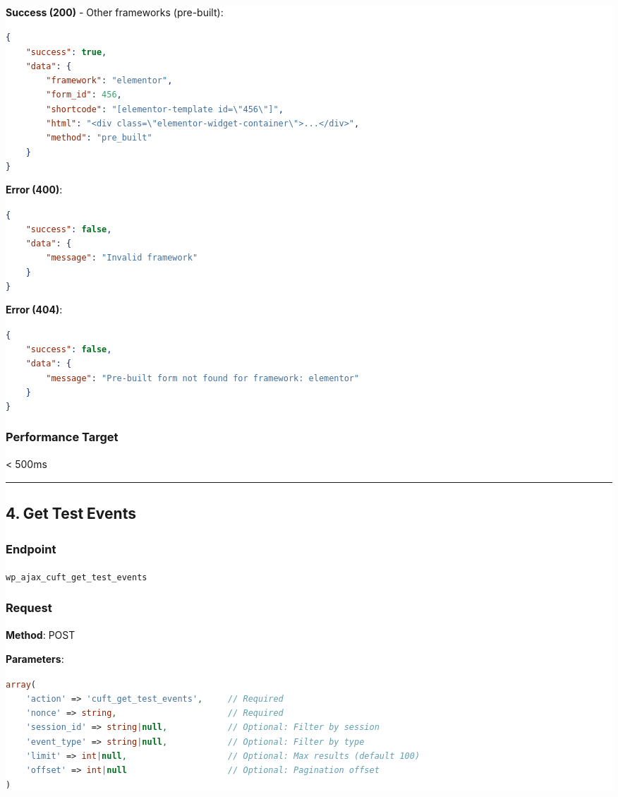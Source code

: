 **Success (200)** - Other frameworks (pre-built):
```json
{
    "success": true,
    "data": {
        "framework": "elementor",
        "form_id": 456,
        "shortcode": "[elementor-template id=\"456\"]",
        "html": "<div class=\"elementor-widget-container\">...</div>",
        "method": "pre_built"
    }
}
```

**Error (400)**:
```json
{
    "success": false,
    "data": {
        "message": "Invalid framework"
    }
}
```

**Error (404)**:
```json
{
    "success": false,
    "data": {
        "message": "Pre-built form not found for framework: elementor"
    }
}
```

### Performance Target
< 500ms

---

## 4. Get Test Events

### Endpoint
`wp_ajax_cuft_get_test_events`

### Request

**Method**: POST

**Parameters**:
```php
array(
    'action' => 'cuft_get_test_events',     // Required
    'nonce' => string,                      // Required
    'session_id' => string|null,            // Optional: Filter by session
    'event_type' => string|null,            // Optional: Filter by type
    'limit' => int|null,                    // Optional: Max results (default 100)
    'offset' => int|null                    // Optional: Pagination offset
)
```
